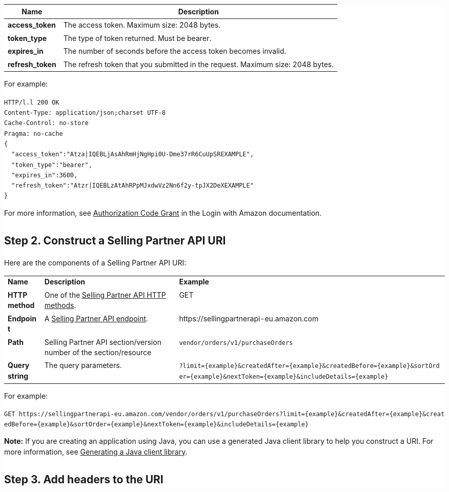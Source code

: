 | **Name**          | **Description**                                                                |
| ----------------- | ------------------------------------------------------------------------------ |
| **access_token**  | The access token. Maximum size: 2048 bytes.                                    |
| **token_type**    | The type of token returned. Must be bearer.                                    |
| **expires_in**    | The number of seconds before the access token becomes invalid.                 |
| **refresh_token** | The refresh token that you submitted in the request. Maximum size: 2048 bytes. |

For example:

```http
HTTP/l.l 200 OK
Content-Type: application/json;charset UTF-8
Cache-Control: no-store
Pragma: no-cache
{
  "access_token":"Atza|IQEBLjAsAhRmHjNgHpi0U-Dme37rR6CuUpSREXAMPLE",
  "token_type":"bearer",
  "expires_in":3600,
  "refresh_token":"Atzr|IQEBLzAtAhRPpMJxdwVz2Nn6f2y-tpJX2DeXEXAMPLE"
}
```

For more information, see [Authorization Code Grant](https://developer.amazon.com/docs/login-with-amazon/authorization-code-grant.html) in the Login with Amazon documentation.

## Step 2. Construct a Selling Partner API URI

Here are the components of a Selling Partner API URI:

<table><tbody><tr class="odd"><td><b>Name</b></td><td><b>Description</b></td><td><b>Example</b></td></tr><tr class="even"><td><b>HTTP method</b></td><td>One of the <a href="#selling-partner-api-http-methods">Selling Partner API HTTP methods</a>.</td><td>GET</td></tr><tr class="odd"><td><b>Endpoint</b></td><td>A <a href="#selling-partner-api-endpoints">Selling Partner API endpoint</a>.</td><td>https://sellingpartnerapi-eu.amazon.com</td></tr><tr class="even"><td><b>Path</b></td><td>Selling Partner API section/version number of the section/resource</td><td><code>vendor/orders/v1/purchaseOrders</code></td></tr><tr class="odd"><td><b>Query string</b></td><td>The query parameters.</td><td><code>?limit={example}&amp;createdAfter={example}&amp;createdBefore={example}&amp;sortOrder={example}&amp;nextToken={example}&amp;includeDetails={example}</code></td></tr></tbody></table>

For example:

```http
GET https://sellingpartnerapi-eu.amazon.com/vendor/orders/v1/purchaseOrders?limit={example}&createdAfter={example}&createdBefore={example}&sortOrder={example}&nextToken={example}&includeDetails={example}
```

<span id="_bookmark20" class="anchor"></span>**Note:** If you are creating an application using Java, you can use a generated Java client library to help you construct a URI. For more information, see [Generating a Java client library](#generating-a-java-client-library).

## Step 3. Add headers to the URI
